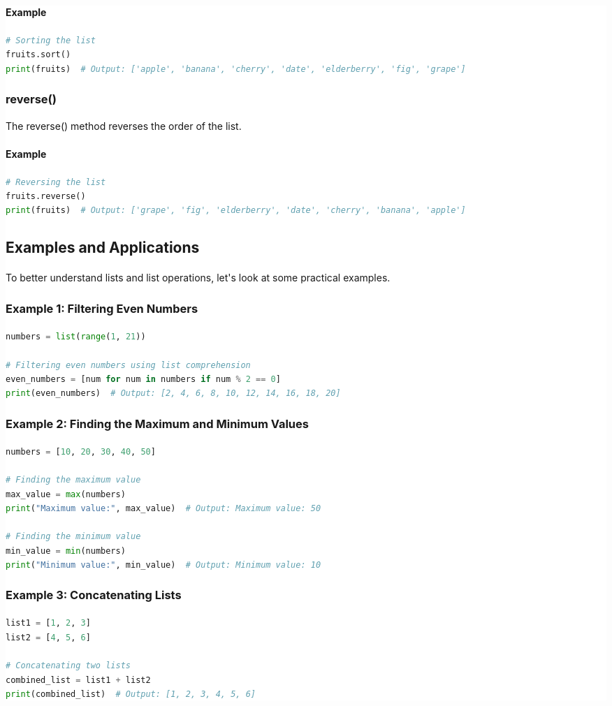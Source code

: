 #### Example
```python
# Sorting the list
fruits.sort()
print(fruits)  # Output: ['apple', 'banana', 'cherry', 'date', 'elderberry', 'fig', 'grape']
```

### reverse()
The reverse() method reverses the order of the list.

#### Example
```python
# Reversing the list
fruits.reverse()
print(fruits)  # Output: ['grape', 'fig', 'elderberry', 'date', 'cherry', 'banana', 'apple']
```

## Examples and Applications
To better understand lists and list operations, let's look at some practical examples.

### Example 1: Filtering Even Numbers
```python
numbers = list(range(1, 21))

# Filtering even numbers using list comprehension
even_numbers = [num for num in numbers if num % 2 == 0]
print(even_numbers)  # Output: [2, 4, 6, 8, 10, 12, 14, 16, 18, 20]
```

### Example 2: Finding the Maximum and Minimum Values
```python
numbers = [10, 20, 30, 40, 50]

# Finding the maximum value
max_value = max(numbers)
print("Maximum value:", max_value)  # Output: Maximum value: 50

# Finding the minimum value
min_value = min(numbers)
print("Minimum value:", min_value)  # Output: Minimum value: 10
```

### Example 3: Concatenating Lists
```python
list1 = [1, 2, 3]
list2 = [4, 5, 6]

# Concatenating two lists
combined_list = list1 + list2
print(combined_list)  # Output: [1, 2, 3, 4, 5, 6]
```
